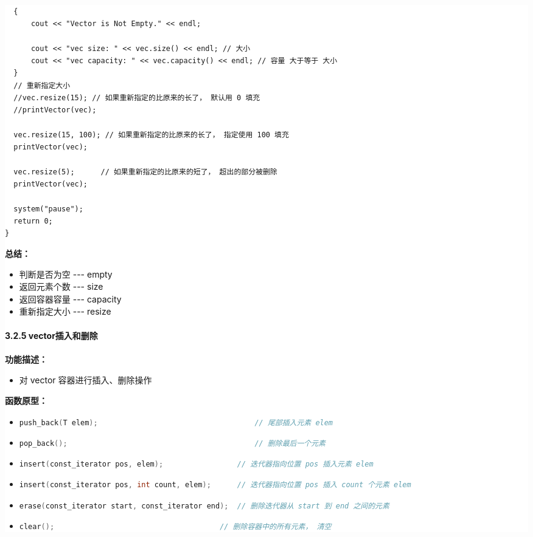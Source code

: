   ```
	{
		cout << "Vector is Not Empty." << endl;

		cout << "vec size: " << vec.size() << endl; // 大小
		cout << "vec capacity: " << vec.capacity() << endl; // 容量 大于等于 大小
	}
	// 重新指定大小
	//vec.resize(15); // 如果重新指定的比原来的长了， 默认用 0 填充
	//printVector(vec);

	vec.resize(15, 100); // 如果重新指定的比原来的长了， 指定使用 100 填充
	printVector(vec);

	vec.resize(5);		// 如果重新指定的比原来的短了， 超出的部分被删除
	printVector(vec);

	system("pause");
	return 0;
}
```

**总结：**

- 判断是否为空 --- empty
- 返回元素个数 --- size
- 返回容器容量 --- capacity
- 重新指定大小 --- resize

#### **3.2.5 vector插入和删除**

**功能描述：**

- 对 vector 容器进行插入、删除操作

**函数原型：**

- ```C++
  push_back(T elem);									// 尾部插入元素 elem
  ```

- ```C++
  pop_back();											// 删除最后一个元素
  ```

- ```C++
  insert(const_iterator pos, elem);					// 迭代器指向位置 pos 插入元素 elem 
  ```

- ```C++
  insert(const_iterator pos, int count, elem);		// 迭代器指向位置 pos 插入 count 个元素 elem 
  ```

- ```C++
  erase(const_iterator start, const_iterator end);	// 删除迭代器从 start 到 end 之间的元素
  ```

- ```C++
  clear();										// 删除容器中的所有元素， 清空
  ```
